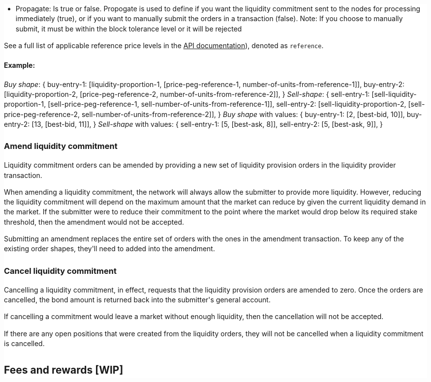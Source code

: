  * Propagate: Is true or false. Propogate is used to define if you want the liquidity commitment sent to the nodes for processing immediately (true), or if you want to manually submit the orders in a transaction (false). Note: If you choose to manually submit, it must be within the block tolerance level or it will be rejected

See a full list of applicable reference price levels in the [API documentation](https://docs.vega.xyz/protodocs/vega/vega.proto#peggedreference)), denoted as `reference`.

#### Example:
*Buy shape*: {
  buy-entry-1: [liquidity-proportion-1, [price-peg-reference-1, number-of-units-from-reference-1]],
  buy-entry-2: [liquidity-proportion-2, [price-peg-reference-2, number-of-units-from-reference-2]],
}
*Sell-shape*: {
  sell-entry-1: [sell-liquidity-proportion-1, [sell-price-peg-reference-1, sell-number-of-units-from-reference-1]],
  sell-entry-2: [sell-liquidity-proportion-2, [sell-price-peg-reference-2, sell-number-of-units-from-reference-2]],
}
*Buy shape* with values: {
  buy-entry-1: [2, [best-bid, 10]],
  buy-entry-2: [13, [best-bid, 11]],
}
*Sell-shape* with values: {
  sell-entry-1: [5, [best-ask, 8]],
  sell-entry-2: [5, [best-ask, 9]],
}

### Amend liquidity commitment
Liquidity commitment orders can be amended by providing a new set of liquidity provision orders in the liquidity provider transaction. 

When amending a liquidity commitment, the network will always allow the submitter to provide more liquidity. However, reducing the liquidity commitment will depend on the maximum amount that the market can reduce by given the current liquidity demand in the market. If the submitter were to reduce their commitment to the point where the market would drop below its required stake threshold, then the amendment would not be accepted.

Submitting an amendment replaces the entire set of orders with the ones in the amendment transaction. To keep any of the existing order shapes, they'll need to added into the amendment.

### Cancel liquidity commitment
Cancelling a liquidity commitment, in effect, requests that the liquidity provision orders are amended to zero. Once the orders are cancelled, the bond amount is returned back into the submitter's general account.

If cancelling a commitment would leave a market without enough liquidity, then the cancellation will not be accepted. 

If there are any open positions that were created from the liquidity orders, they will not be cancelled when a liquidity commitment is cancelled. 

## Fees and rewards [WIP]
